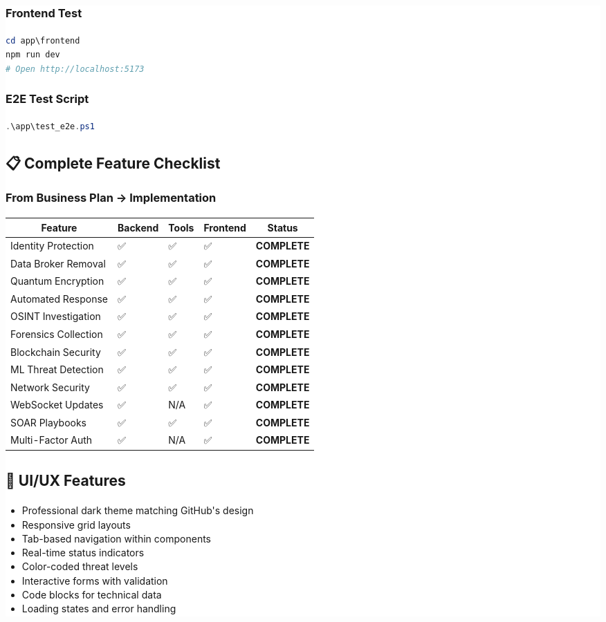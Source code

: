 ### Frontend Test
```powershell
cd app\frontend
npm run dev
# Open http://localhost:5173
```

### E2E Test Script
```powershell
.\app\test_e2e.ps1
```

## 📋 Complete Feature Checklist

### From Business Plan → Implementation

| Feature | Backend | Tools | Frontend | Status |
|---------|---------|-------|----------|--------|
| Identity Protection | ✅ | ✅ | ✅ | **COMPLETE** |
| Data Broker Removal | ✅ | ✅ | ✅ | **COMPLETE** |
| Quantum Encryption | ✅ | ✅ | ✅ | **COMPLETE** |
| Automated Response | ✅ | ✅ | ✅ | **COMPLETE** |
| OSINT Investigation | ✅ | ✅ | ✅ | **COMPLETE** |
| Forensics Collection | ✅ | ✅ | ✅ | **COMPLETE** |
| Blockchain Security | ✅ | ✅ | ✅ | **COMPLETE** |
| ML Threat Detection | ✅ | ✅ | ✅ | **COMPLETE** |
| Network Security | ✅ | ✅ | ✅ | **COMPLETE** |
| WebSocket Updates | ✅ | N/A | ✅ | **COMPLETE** |
| SOAR Playbooks | ✅ | ✅ | ✅ | **COMPLETE** |
| Multi-Factor Auth | ✅ | N/A | ✅ | **COMPLETE** |

## 🎨 UI/UX Features

- Professional dark theme matching GitHub's design
- Responsive grid layouts
- Tab-based navigation within components
- Real-time status indicators
- Color-coded threat levels
- Interactive forms with validation
- Code blocks for technical data
- Loading states and error handling
